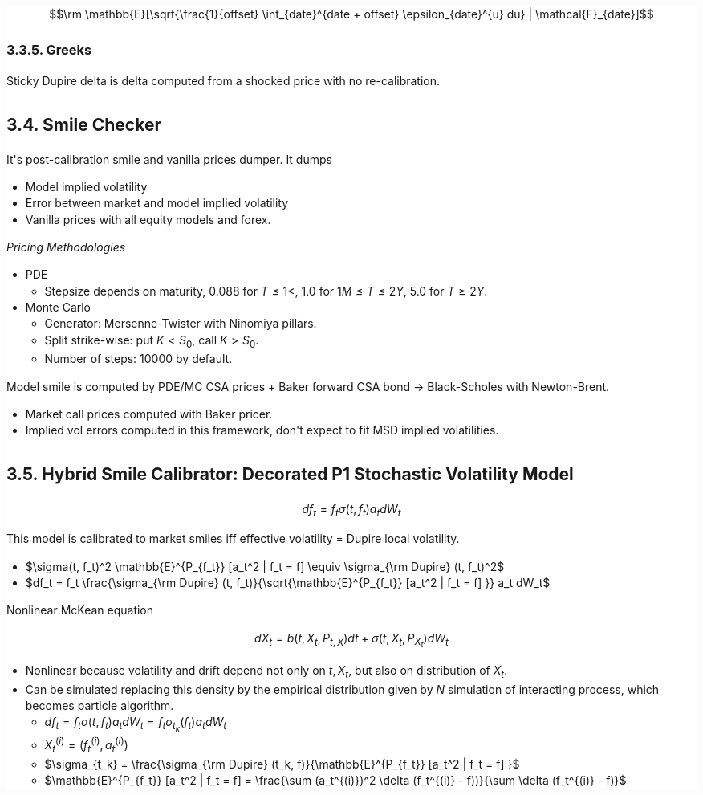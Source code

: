 $$\rm \mathbb{E}[\sqrt{\frac{1}{offset} \int_{date}^{date + offset} \epsilon_{date}^{u} du} | \mathcal{F}_{date}]$$

### 3.3.5. Greeks

Sticky Dupire delta is delta computed from a shocked price with no re-calibration.

## 3.4. Smile Checker

It's post-calibration smile and vanilla prices dumper. It dumps

- Model implied volatility
- Error between market and model implied volatility
- Vanilla prices with all equity models and forex.

*Pricing Methodologies*

- PDE
  - Stepsize depends on maturity, 0.088 for $T \leq 1<$, 1.0 for $1M \leq T \leq 2Y$, 5.0 for $T \geq 2Y$.
- Monte Carlo
  - Generator: Mersenne-Twister with Ninomiya pillars.
  - Split strike-wise: put $K < S_0$, call $K > S_0$.
  - Number of steps: 10000 by default.

Model smile is computed by PDE/MC CSA prices + Baker forward CSA bond $\rightarrow$ Black-Scholes with Newton-Brent.

- Market call prices computed with Baker pricer.
- Implied vol errors computed in this framework, don't expect to fit MSD implied volatilities.

## 3.5. Hybrid Smile Calibrator: Decorated P1 Stochastic Volatility Model

$$df_t = f_t \sigma(t, f_t) a_t dW_t$$

This model is calibrated to market smiles iff effective volatility = Dupire local volatility.

- $\sigma(t, f_t)^2 \mathbb{E}^{P_{f_t}} [a_t^2 | f_t = f] \equiv \sigma_{\rm Dupire} (t, f_t)^2$
- $df_t = f_t \frac{\sigma_{\rm Dupire} (t, f_t)}{\sqrt{\mathbb{E}^{P_{f_t}} [a_t^2 | f_t = f] }} a_t dW_t$

Nonlinear McKean equation

$$dX_t = b(t, X_t, P_{t, X}) dt + \sigma(t, X_t, P_{X_t})dW_t$$

- Nonlinear because volatility and drift depend not only on $t, X_t$, but also on distribution of $X_t$.
- Can be simulated replacing this density by the empirical distribution given by $N$ simulation of interacting process, which becomes particle algorithm.
  - $df_t = f_t \sigma(t, f_t) a_t dW_t = f_t \sigma_{t_k} (f_t) a_t dW_t$
  - $X_t^{(i)} = (f_t^{(i)}, a_t^{(i)})$
  - $\sigma_{t_k} = \frac{\sigma_{\rm Dupire} (t_k, f)}{\mathbb{E}^{P_{f_t}} [a_t^2 | f_t = f] }$
  - $\mathbb{E}^{P_{f_t}} [a_t^2 | f_t = f] = \frac{\sum (a_t^{(i)})^2 \delta (f_t^{(i)} - f))}{\sum \delta (f_t^{(i)} - f)}$
